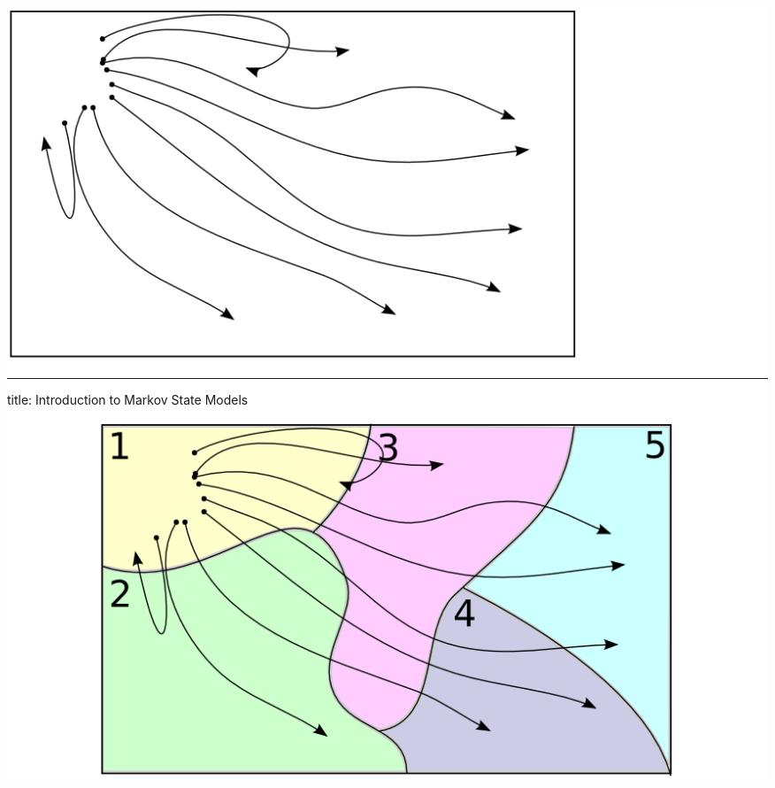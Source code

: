 <img height=400 src=figures/NewPaths2.png />
</center>


---
title: Introduction to Markov State Models

<center>
<img height=400 src=figures/NewPaths3.png />
</center>
